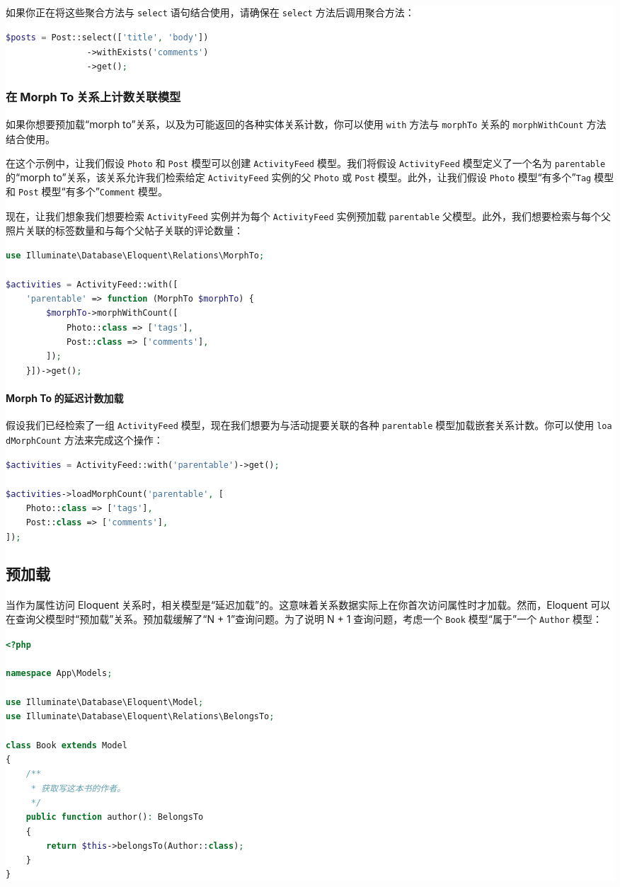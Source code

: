 如果你正在将这些聚合方法与 `select` 语句结合使用，请确保在 `select` 方法后调用聚合方法：

```php
$posts = Post::select(['title', 'body'])
                ->withExists('comments')
                ->get();
```

### 在 Morph To 关系上计数关联模型

如果你想要预加载“morph to”关系，以及为可能返回的各种实体关系计数，你可以使用 `with` 方法与 `morphTo` 关系的 `morphWithCount` 方法结合使用。

在这个示例中，让我们假设 `Photo` 和 `Post` 模型可以创建 `ActivityFeed` 模型。我们将假设 `ActivityFeed` 模型定义了一个名为 `parentable` 的“morph to”关系，该关系允许我们检索给定 `ActivityFeed` 实例的父 `Photo` 或 `Post` 模型。此外，让我们假设 `Photo` 模型“有多个”`Tag` 模型和 `Post` 模型“有多个”`Comment` 模型。

现在，让我们想象我们想要检索 `ActivityFeed` 实例并为每个 `ActivityFeed` 实例预加载 `parentable` 父模型。此外，我们想要检索与每个父照片关联的标签数量和与每个父帖子关联的评论数量：

```php
use Illuminate\Database\Eloquent\Relations\MorphTo;

$activities = ActivityFeed::with([
    'parentable' => function (MorphTo $morphTo) {
        $morphTo->morphWithCount([
            Photo::class => ['tags'],
            Post::class => ['comments'],
        ]);
    }])->get();
```

#### Morph To 的延迟计数加载

假设我们已经检索了一组 `ActivityFeed` 模型，现在我们想要为与活动提要关联的各种 `parentable` 模型加载嵌套关系计数。你可以使用 `loadMorphCount` 方法来完成这个操作：

```php
$activities = ActivityFeed::with('parentable')->get();

$activities->loadMorphCount('parentable', [
    Photo::class => ['tags'],
    Post::class => ['comments'],
]);
```

## 预加载

当作为属性访问 Eloquent 关系时，相关模型是“延迟加载”的。这意味着关系数据实际上在你首次访问属性时才加载。然而，Eloquent 可以在查询父模型时“预加载”关系。预加载缓解了“N + 1”查询问题。为了说明 N + 1 查询问题，考虑一个 `Book` 模型“属于”一个 `Author` 模型：

```php
<?php

namespace App\Models;

use Illuminate\Database\Eloquent\Model;
use Illuminate\Database\Eloquent\Relations\BelongsTo;

class Book extends Model
{
    /**
     * 获取写这本书的作者。
     */
    public function author(): BelongsTo
    {
        return $this->belongsTo(Author::class);
    }
}
```